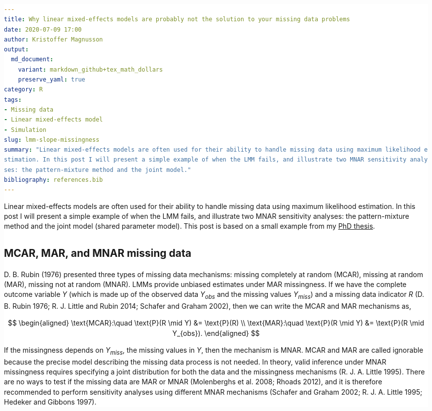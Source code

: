 ```yaml
---
title: Why linear mixed-effects models are probably not the solution to your missing data problems
date: 2020-07-09 17:00
author: Kristoffer Magnusson
output: 
  md_document:
    variant: markdown_github+tex_math_dollars
    preserve_yaml: true
category: R
tags: 
- Missing data
- Linear mixed-effects model
- Simulation
slug: lmm-slope-missingness
summary: "Linear mixed-effects models are often used for their ability to handle missing data using maximum likelihood estimation. In this post I will present a simple example of when the LMM fails, and illustrate two MNAR sensitivity analyses: the pattern-mixture method and the joint model."
bibliography: references.bib
---
```


Linear mixed-effects models are often used for their ability to handle missing data using maximum likelihood estimation. In this post I will present a simple example of when the LMM fails, and illustrate two MNAR sensitivity analyses: the pattern-mixture method and the joint model (shared parameter model). This post is based on a small example from my [PhD thesis](https://openarchive.ki.se/xmlui/handle/10616/46909).

MCAR, MAR, and MNAR missing data
--------------------------------

D. B. Rubin (1976) presented three types of missing data mechanisms: missing completely at random (MCAR), missing at random (MAR), missing not at random (MNAR). LMMs provide unbiased estimates under MAR missingness. If we have the complete outcome variable $Y$ (which is made up of the observed data $Y_{obs}$ and the missing values $Y_{miss}$) and a missing data indicator $R$ (D. B. Rubin 1976; R. J. Little and Rubin 2014; Schafer and Graham 2002), then we can write the MCAR and MAR mechanisms as,

$$
\begin{aligned}
\text{MCAR}:\quad \text{P}(R \mid Y) &= \text{P}(R) \\
\text{MAR}:\quad \text{P}(R \mid Y) &= \text{P}(R \mid Y_{obs}).
\end{aligned}
$$

If the missingness depends on $Y_{miss}$, the missing values in $Y$, then the mechanism is MNAR. MCAR and MAR are called ignorable because the precise model describing the missing data process is not needed. In theory, valid inference under MNAR missingness requires specifying a joint distribution for both the data and the missingness mechanisms (R. J. A. Little 1995). There are no ways to test if the missing data are MAR or MNAR (Molenberghs et al. 2008; Rhoads 2012), and it is therefore recommended to perform sensitivity analyses using different MNAR mechanisms (Schafer and Graham 2002; R. J. A. Little 1995; Hedeker and Gibbons 1997).
